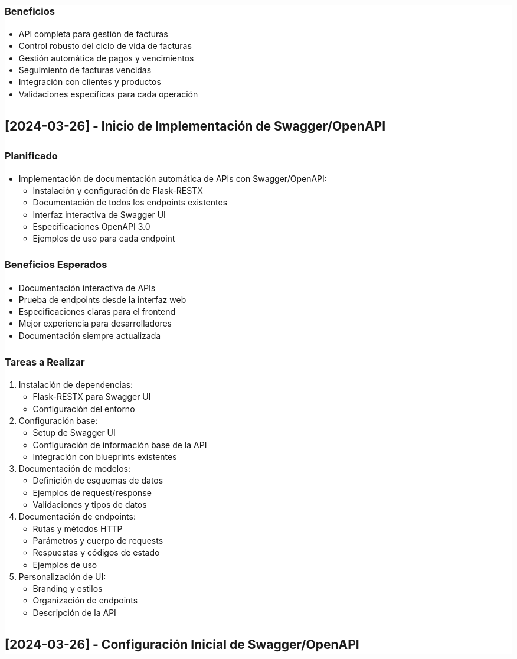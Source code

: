 ### Beneficios
- API completa para gestión de facturas
- Control robusto del ciclo de vida de facturas
- Gestión automática de pagos y vencimientos
- Seguimiento de facturas vencidas
- Integración con clientes y productos
- Validaciones específicas para cada operación

## [2024-03-26] - Inicio de Implementación de Swagger/OpenAPI

### Planificado
- Implementación de documentación automática de APIs con Swagger/OpenAPI:
  - Instalación y configuración de Flask-RESTX
  - Documentación de todos los endpoints existentes
  - Interfaz interactiva de Swagger UI
  - Especificaciones OpenAPI 3.0
  - Ejemplos de uso para cada endpoint

### Beneficios Esperados
- Documentación interactiva de APIs
- Prueba de endpoints desde la interfaz web
- Especificaciones claras para el frontend
- Mejor experiencia para desarrolladores
- Documentación siempre actualizada

### Tareas a Realizar
1. Instalación de dependencias:
   - Flask-RESTX para Swagger UI
   - Configuración del entorno
2. Configuración base:
   - Setup de Swagger UI
   - Configuración de información base de la API
   - Integración con blueprints existentes
3. Documentación de modelos:
   - Definición de esquemas de datos
   - Ejemplos de request/response
   - Validaciones y tipos de datos
4. Documentación de endpoints:
   - Rutas y métodos HTTP
   - Parámetros y cuerpo de requests
   - Respuestas y códigos de estado
   - Ejemplos de uso
5. Personalización de UI:
   - Branding y estilos
   - Organización de endpoints
   - Descripción de la API

## [2024-03-26] - Configuración Inicial de Swagger/OpenAPI
